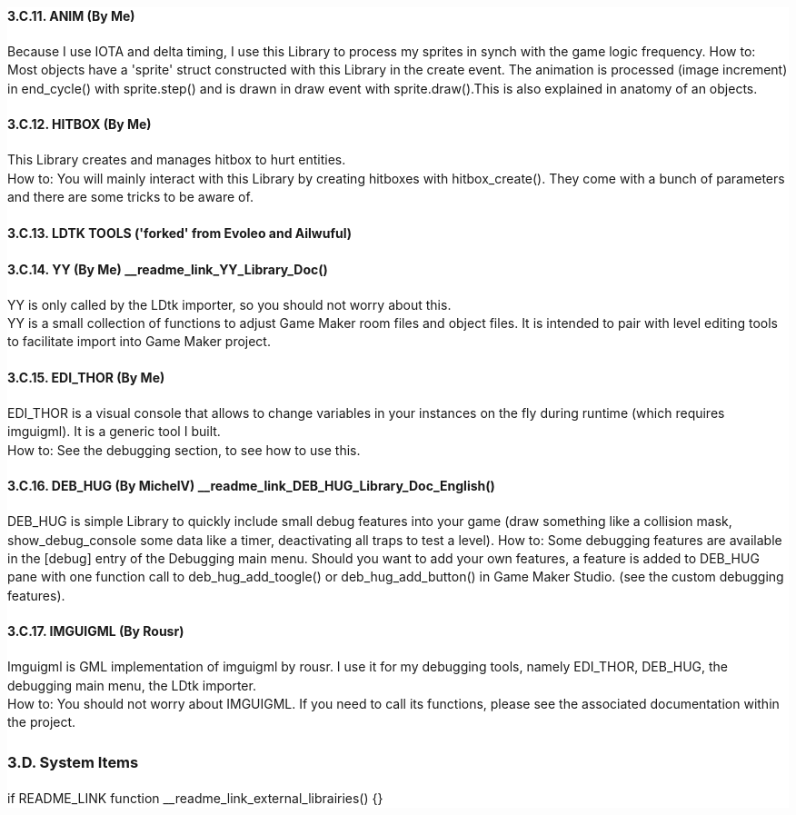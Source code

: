   #### 3.C.11. ANIM (By Me)

  Because I use IOTA and delta timing, I use this Library to process my sprites in synch with the game logic frequency.
  How to:
  Most objects have a 'sprite' struct constructed with this Library in the create event. The animation is processed (image increment) in end_cycle() with sprite.step() and is drawn in draw event with sprite.draw().This is also explained in anatomy of an objects.  

  #### 3.C.12. HITBOX (By Me)

  This Library creates and manages hitbox to hurt entities.  
  How to:
  You will mainly interact with this Library by creating hitboxes with hitbox_create(). They come with a bunch of parameters and there are some tricks to be aware of.

  #### 3.C.13. LDTK TOOLS ('forked' from Evoleo and Ailwuful)

  #### 3.C.14. YY (By Me) __readme_link_YY_Library_Doc()

  YY is only called by the LDtk importer, so you should not worry about this.  
  YY is a small collection of functions to adjust Game Maker room files and object files. It is intended to pair with level editing tools to facilitate import into Game Maker project.  

  #### 3.C.15. EDI_THOR (By Me)

  EDI_THOR is a visual console that allows to change variables in your instances on the fly during runtime (which requires imguigml). It is a generic tool I built.  
  How to: See the debugging section, to see how to use this.  

  #### 3.C.16. DEB_HUG (By MichelV) __readme_link_DEB_HUG_Library_Doc_English()

  DEB_HUG is simple Library to quickly include small debug features into your game (draw something like a collision mask, show_debug_console some data like a timer, deactivating all traps to test a level).
  How to:
  Some debugging features are available in the [debug] entry of the Debugging main menu.
  Should you want to add your own features, a feature is added to DEB_HUG pane with one function call to deb_hug_add_toogle() or deb_hug_add_button() in Game Maker Studio. (see the custom debugging features).  

  #### 3.C.17. IMGUIGML (By Rousr)

  Imguigml is GML implementation of imguigml by rousr. I use it for my debugging tools, namely EDI_THOR, DEB_HUG, the debugging main menu, the LDtk importer.  
  How to:
  You should not worry about IMGUIGML. If you need to call its functions, please see the associated documentation within the project.  
	  
  
  

  ### 3.D. System Items
  if README_LINK function __readme_link_external_librairies() {}
  